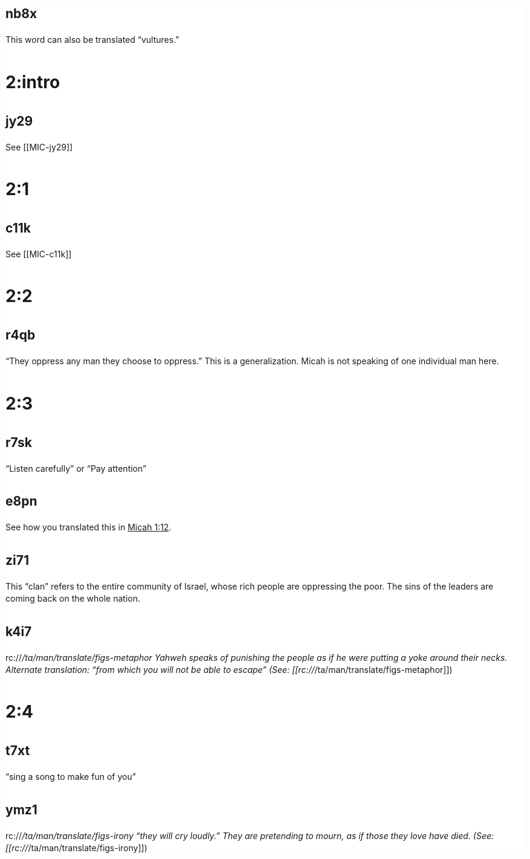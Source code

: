 ## nb8x
This word can also be translated “vultures.”

# 2:intro
## jy29
See [[MIC-jy29]]
# 2:1
## c11k
See [[MIC-c11k]]
# 2:2
## r4qb
“They oppress any man they choose to oppress.” This is a generalization. Micah is not speaking of one individual man here.

# 2:3
## r7sk
“Listen carefully” or “Pay attention”

## e8pn
See how you translated this in [Micah 1:12](../01/12.md).

## zi71
This “clan” refers to the entire community of Israel, whose rich people are oppressing the poor. The sins of the leaders are coming back on the whole nation.

## k4i7
rc://*/ta/man/translate/figs-metaphor
Yahweh speaks of punishing the people as if he were putting a yoke around their necks. Alternate translation: “from which you will not be able to escape” (See: [[rc://*/ta/man/translate/figs-metaphor]])

# 2:4
## t7xt
“sing a song to make fun of you”

## ymz1
rc://*/ta/man/translate/figs-irony
“they will cry loudly.” They are pretending to mourn, as if those they love have died. (See: [[rc://*/ta/man/translate/figs-irony]])
